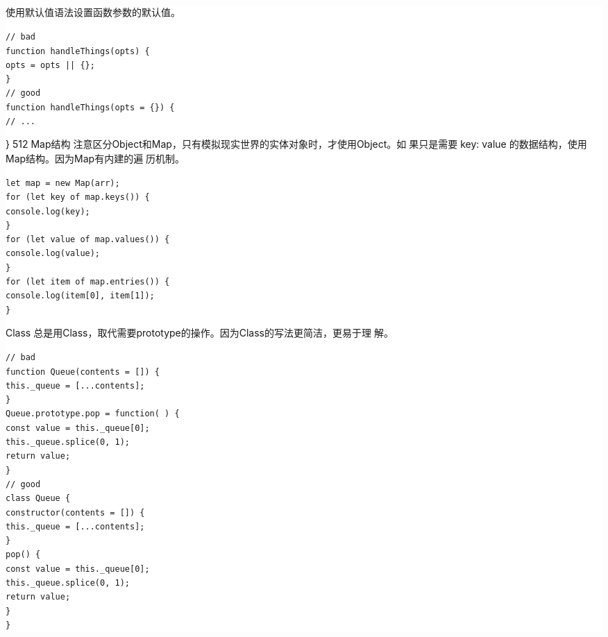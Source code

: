 使用默认值语法设置函数参数的默认值。

```
// bad
function handleThings(opts) {
opts = opts || {};
}
// good
function handleThings(opts = {}) {
// ...
```

}
512
Map结构
注意区分Object和Map，只有模拟现实世界的实体对象时，才使用Object。如
果只是需要 key: value  的数据结构，使用Map结构。因为Map有内建的遍
历机制。

```
let map = new Map(arr);
for (let key of map.keys()) {
console.log(key);
}
for (let value of map.values()) {
console.log(value);
}
for (let item of map.entries()) {
console.log(item[0], item[1]);
}
```


Class
总是用Class，取代需要prototype的操作。因为Class的写法更简洁，更易于理
解。

```
// bad
function Queue(contents = []) {
this._queue = [...contents];
}
Queue.prototype.pop = function( ) {
const value = this._queue[0];
this._queue.splice(0, 1);
return value;
}
// good
class Queue {
constructor(contents = []) {
this._queue = [...contents];
}
pop() {
const value = this._queue[0];
this._queue.splice(0, 1);
return value;
}
}
```


[getKey('enabled')]: true,